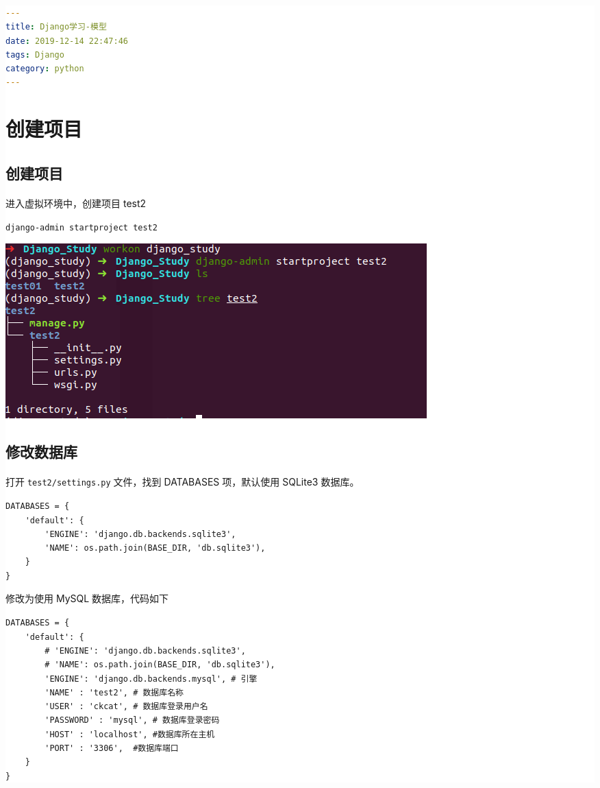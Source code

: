 ```yaml
---
title: Django学习-模型
date: 2019-12-14 22:47:46
tags: Django
category: python
---
```


# 创建项目

## 创建项目

进入虚拟环境中，创建项目 test2

```
django-admin startproject test2
```

![](assets/2019-12-23-20-11-43.png)

## 修改数据库

打开 `test2/settings.py` 文件，找到 DATABASES 项，默认使用 SQLite3 数据库。

```
DATABASES = {
    'default': {
        'ENGINE': 'django.db.backends.sqlite3',
        'NAME': os.path.join(BASE_DIR, 'db.sqlite3'),
    }
}
```

修改为使用 MySQL 数据库，代码如下

```
DATABASES = {
    'default': {
        # 'ENGINE': 'django.db.backends.sqlite3',
        # 'NAME': os.path.join(BASE_DIR, 'db.sqlite3'),
        'ENGINE': 'django.db.backends.mysql', # 引擎
        'NAME' : 'test2', # 数据库名称
        'USER' : 'ckcat', # 数据库登录用户名
        'PASSWORD' : 'mysql', # 数据库登录密码
        'HOST' : 'localhost', #数据库所在主机
        'PORT' : '3306',  #数据库端口
    }
}
```
